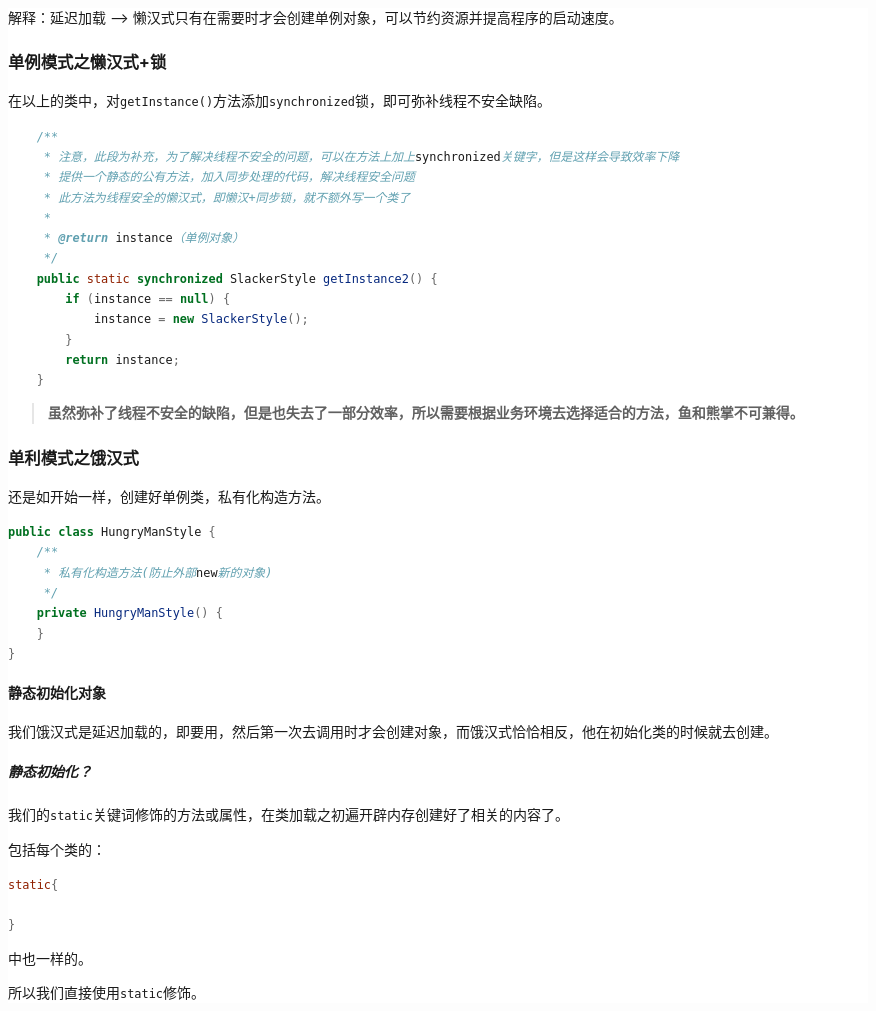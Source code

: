解释：延迟加载 --> 懒汉式只有在需要时才会创建单例对象，可以节约资源并提高程序的启动速度。

### 单例模式之懒汉式+锁

在以上的类中，对`getInstance()`方法添加`synchronized`锁，即可弥补线程不安全缺陷。

```java
    /**
     * 注意，此段为补充，为了解决线程不安全的问题，可以在方法上加上synchronized关键字，但是这样会导致效率下降
     * 提供一个静态的公有方法，加入同步处理的代码，解决线程安全问题
     * 此方法为线程安全的懒汉式，即懒汉+同步锁，就不额外写一个类了
     *
     * @return instance（单例对象）
     */
    public static synchronized SlackerStyle getInstance2() {
        if (instance == null) {
            instance = new SlackerStyle();
        }
        return instance;
    }
```

> **虽然弥补了线程不安全的缺陷，但是也失去了一部分效率，所以需要根据业务环境去选择适合的方法，鱼和熊掌不可兼得。**

### 单利模式之饿汉式

还是如开始一样，创建好单例类，私有化构造方法。

```java
public class HungryManStyle {
    /**
     * 私有化构造方法(防止外部new新的对象)
     */
    private HungryManStyle() {
    }
}
```

#### 静态初始化对象

我们饿汉式是延迟加载的，即要用，然后第一次去调用时才会创建对象，而饿汉式恰恰相反，他在初始化类的时候就去创建。

##### 静态初始化？

我们的`static`关键词修饰的方法或属性，在类加载之初遍开辟内存创建好了相关的内容了。

包括每个类的：

```java
static{

}
```

中也一样的。

所以我们直接使用`static`修饰。
